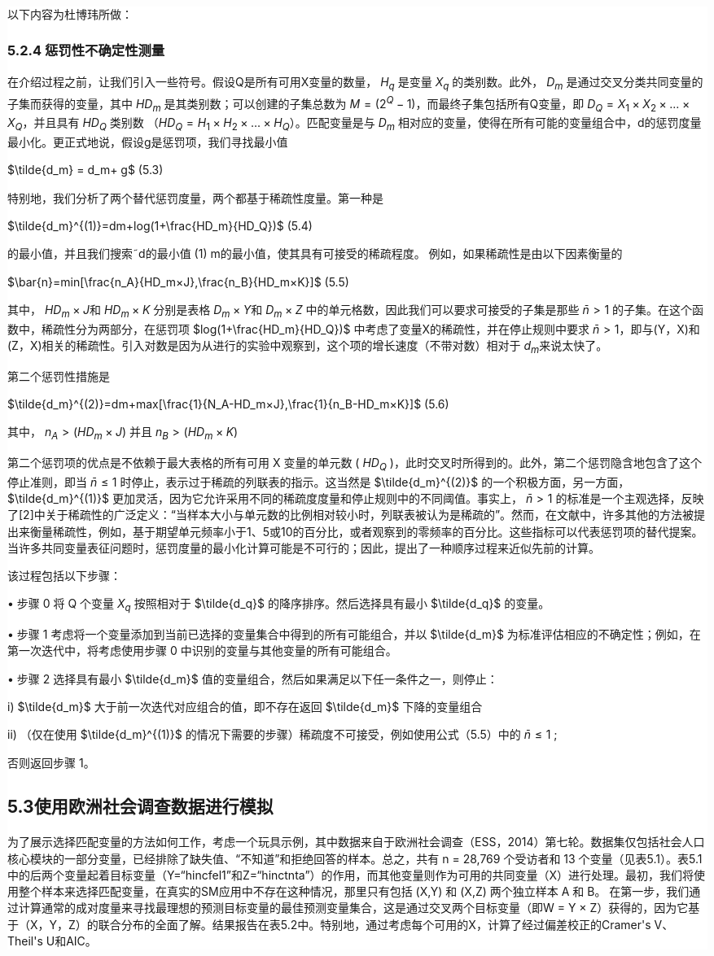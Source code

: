 以下内容为杜博玮所做：

### **5.2.4 惩罚性不确定性测量**

在介绍过程之前，让我们引入一些符号。假设Q是所有可用X变量的数量， $H_q$ 是变量 $X_q$ 的类别数。此外， ${D_m}$ 是通过交叉分类共同变量的子集而获得的变量，其中 $HD_m$ 是其类别数；可以创建的子集总数为 $M = (2^{Q}-1)$，而最终子集包括所有Q变量，即 $D_Q= X_1 × X_2 × ... × X_Q$，并且具有 $HD_Q$ 类别数 $（HD_Q = H_1 × H_2 × ... × H_Q）$。匹配变量是与 $D_m$ 相对应的变量，使得在所有可能的变量组合中，d的惩罚度量最小化。更正式地说，假设g是惩罚项，我们寻找最小值 

$\tilde{d_m} = d_m+ g$  (5.3) 

特别地，我们分析了两个替代惩罚度量，两个都基于稀疏性度量。第一种是

$\tilde{d_m}^{(1)}=dm+log(1+\frac{HD_m}{HD_Q})$ (5.4)

的最小值，并且我们搜索˜d的最小值 (1)  m的最小值，使其具有可接受的稀疏程度。
例如，如果稀疏性是由以下因素衡量的

$\bar{n}=min[\frac{n_A}{HD_m×J},\frac{n_B}{HD_m×K}]$ (5.5)

其中， $HD_m×J$和 $HD_m×K$ 分别是表格 $D_m×Y$和 $D_m×Z$ 中的单元格数，因此我们可以要求可接受的子集是那些 $\bar{n}>1$ 的子集。在这个函数中，稀疏性分为两部分，在惩罚项 $log(1+\frac{HD_m}{HD_Q})$ 中考虑了变量X的稀疏性，并在停止规则中要求 $\bar{n}> 1$，即与(Y，X)和(Z，X)相关的稀疏性。引入对数是因为从进行的实验中观察到，这个项的增长速度（不带对数）相对于 $d_m$来说太快了。

第二个惩罚性措施是

$\tilde{d_m}^{(2)}=dm+max[\frac{1}{N_A-HD_m×J},\frac{1}{n_B-HD_m×K}]$  (5.6)

其中， $n_A>(HD_m×J)$ 并且 $n_B>(HD_m×K)$

第二个惩罚项的优点是不依赖于最大表格的所有可用 X 变量的单元数 ( $HD_Q$ )，此时交叉时所得到的。此外，第二个惩罚隐含地包含了这个停止准则，即当 $\bar{n} ≤ 1$ 时停止，表示过于稀疏的列联表的指示。这当然是 $\tilde{d_m}^{(2)}$  的一个积极方面，另一方面， $\tilde{d_m}^{(1)}$ 更加灵活，因为它允许采用不同的稀疏度度量和停止规则中的不同阈值。事实上， $\bar{n}>1$ 的标准是一个主观选择，反映了[2]中关于稀疏性的广泛定义：“当样本大小与单元数的比例相对较小时，列联表被认为是稀疏的”。然而，在文献中，许多其他的方法被提出来衡量稀疏性，例如，基于期望单元频率小于1、5或10的百分比，或者观察到的零频率的百分比。这些指标可以代表惩罚项的替代提案。
当许多共同变量表征问题时，惩罚度量的最小化计算可能是不可行的；因此，提出了一种顺序过程来近似先前的计算。

该过程包括以下步骤：

• 步骤 0 
将 Q 个变量 $X_q$ 按照相对于 $\tilde{d_q}$ 的降序排序。然后选择具有最小 $\tilde{d_q}$ 的变量。 

• 步骤 1 
考虑将一个变量添加到当前已选择的变量集合中得到的所有可能组合，并以 $\tilde{d_m}$ 为标准评估相应的不确定性；例如，在第一次迭代中，将考虑使用步骤 0 中识别的变量与其他变量的所有可能组合。 

• 步骤 2 
选择具有最小 $\tilde{d_m}$ 值的变量组合，然后如果满足以下任一条件之一，则停止：

i) $\tilde{d_m}$  大于前一次迭代对应组合的值，即不存在返回 $\tilde{d_m}$ 下降的变量组合

ii) （仅在使用 $\tilde{d_m}^{(1)}$ 的情况下需要的步骤）稀疏度不可接受，例如使用公式（5.5）中的 $\bar{n} ≤ 1$ ;

否则返回步骤 1。


## **5.3使用欧洲社会调查数据进行模拟**
为了展示选择匹配变量的方法如何工作，考虑一个玩具示例，其中数据来自于欧洲社会调查（ESS，2014）第七轮。数据集仅包括社会人口核心模块的一部分变量，已经排除了缺失值、“不知道”和拒绝回答的样本。总之，共有 n = 28,769 个受访者和 13 个变量（见表5.1）。表5.1中的后两个变量起着目标变量（Y=“hincfel1”和Z=“hinctnta”）的作用，而其他变量则作为可用的共同变量（X）进行处理。最初，我们将使用整个样本来选择匹配变量，在真实的SM应用中不存在这种情况，那里只有包括 (X,Y) 和 (X,Z) 两个独立样本 A 和 B。
在第一步，我们通过计算通常的成对度量来寻找最理想的预测目标变量的最佳预测变量集合，这是通过交叉两个目标变量（即W = Y × Z）获得的，因为它基于（X，Y，Z）的联合分布的全面了解。结果报告在表5.2中。特别地，通过考虑每个可用的X，计算了经过偏差校正的Cramer's V、Theil's U和AIC。
